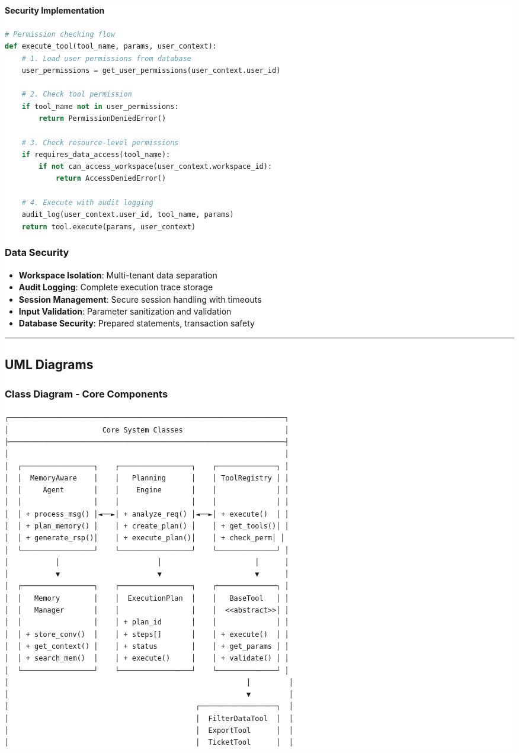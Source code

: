 #### Security Implementation
```python
# Permission checking flow
def execute_tool(tool_name, params, user_context):
    # 1. Load user permissions from database
    user_permissions = get_user_permissions(user_context.user_id)
    
    # 2. Check tool permission
    if tool_name not in user_permissions:
        return PermissionDeniedError()
    
    # 3. Check resource-level permissions
    if requires_data_access(tool_name):
        if not can_access_workspace(user_context.workspace_id):
            return AccessDeniedError()
    
    # 4. Execute with audit logging
    audit_log(user_context.user_id, tool_name, params)
    return tool.execute(params, user_context)
```

### Data Security
- **Workspace Isolation**: Multi-tenant data separation
- **Audit Logging**: Complete execution trace storage
- **Session Management**: Secure session handling with timeouts
- **Input Validation**: Parameter sanitization and validation
- **Database Security**: Prepared statements, transaction safety

---

## UML Diagrams

### Class Diagram - Core Components

```
┌─────────────────────────────────────────────────────────────────┐
│                      Core System Classes                        │
├─────────────────────────────────────────────────────────────────┤
│                                                                 │
│  ┌─────────────────┐    ┌─────────────────┐    ┌──────────────┐ │
│  │  MemoryAware    │    │   Planning      │    │ ToolRegistry │ │
│  │     Agent       │    │    Engine       │    │              │ │
│  │                 │    │                 │    │              │ │
│  │ + process_msg() │◄──►│ + analyze_req() │◄──►│ + execute()  │ │
│  │ + plan_memory() │    │ + create_plan() │    │ + get_tools()│ │
│  │ + generate_rsp()│    │ + execute_plan()│    │ + check_perm│ │
│  └─────────────────┘    └─────────────────┘    └──────────────┘ │
│           │                       │                      │      │
│           ▼                       ▼                      ▼      │
│  ┌─────────────────┐    ┌─────────────────┐    ┌──────────────┐ │
│  │   Memory        │    │  ExecutionPlan  │    │   BaseTool   │ │
│  │   Manager       │    │                 │    │  <<abstract>>│ │
│  │                 │    │ + plan_id       │    │              │ │
│  │ + store_conv()  │    │ + steps[]       │    │ + execute()  │ │
│  │ + get_context() │    │ + status        │    │ + get_params │ │
│  │ + search_mem()  │    │ + execute()     │    │ + validate() │ │
│  └─────────────────┘    └─────────────────┘    └──────────────┘ │
│                                                        │         │
│                                                        ▼         │
│                                            ┌──────────────────┐  │
│                                            │  FilterDataTool  │  │
│                                            │  ExportTool      │  │
│                                            │  TicketTool      │  │
```